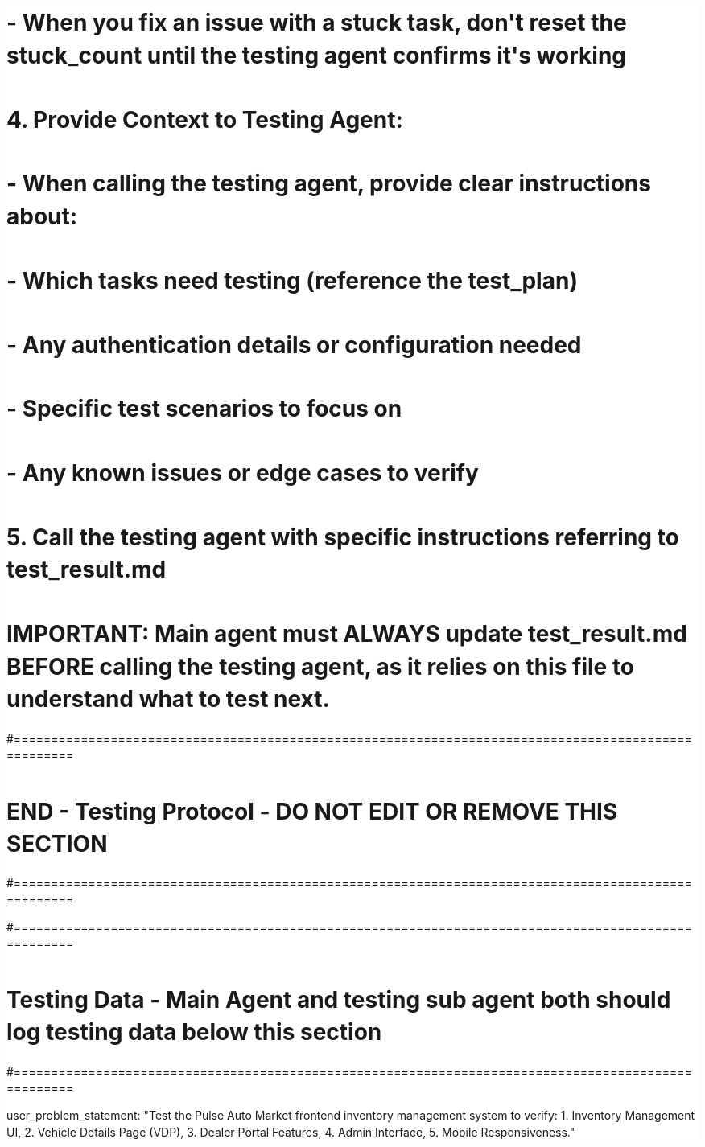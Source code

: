#    - When you fix an issue with a stuck task, don't reset the stuck_count until the testing agent confirms it's working
#
# 4. Provide Context to Testing Agent:
#    - When calling the testing agent, provide clear instructions about:
#      - Which tasks need testing (reference the test_plan)
#      - Any authentication details or configuration needed
#      - Specific test scenarios to focus on
#      - Any known issues or edge cases to verify
#
# 5. Call the testing agent with specific instructions referring to test_result.md
#
# IMPORTANT: Main agent must ALWAYS update test_result.md BEFORE calling the testing agent, as it relies on this file to understand what to test next.

#====================================================================================================
# END - Testing Protocol - DO NOT EDIT OR REMOVE THIS SECTION
#====================================================================================================



#====================================================================================================
# Testing Data - Main Agent and testing sub agent both should log testing data below this section
#====================================================================================================

user_problem_statement: "Test the Pulse Auto Market frontend inventory management system to verify: 1. Inventory Management UI, 2. Vehicle Details Page (VDP), 3. Dealer Portal Features, 4. Admin Interface, 5. Mobile Responsiveness."
